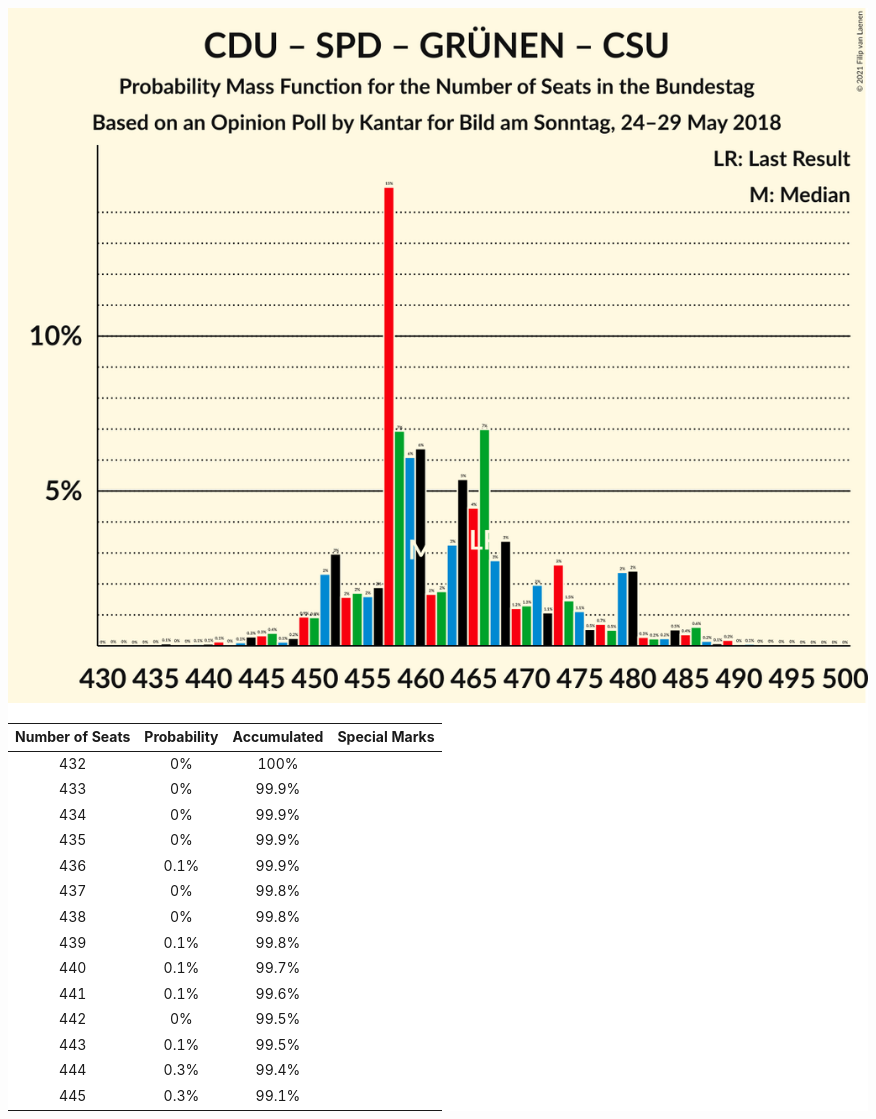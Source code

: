 ![Graph with seats probability mass function not yet produced](2018-05-29-Kantar-coalitions-seats-pmf-cdu–spd–grünen–csu.png "Seats Probability Mass Function")

| Number of Seats | Probability | Accumulated | Special Marks |
|:---------------:|:-----------:|:-----------:|:-------------:|
| 432 | 0% | 100% |  |
| 433 | 0% | 99.9% |  |
| 434 | 0% | 99.9% |  |
| 435 | 0% | 99.9% |  |
| 436 | 0.1% | 99.9% |  |
| 437 | 0% | 99.8% |  |
| 438 | 0% | 99.8% |  |
| 439 | 0.1% | 99.8% |  |
| 440 | 0.1% | 99.7% |  |
| 441 | 0.1% | 99.6% |  |
| 442 | 0% | 99.5% |  |
| 443 | 0.1% | 99.5% |  |
| 444 | 0.3% | 99.4% |  |
| 445 | 0.3% | 99.1% |  |